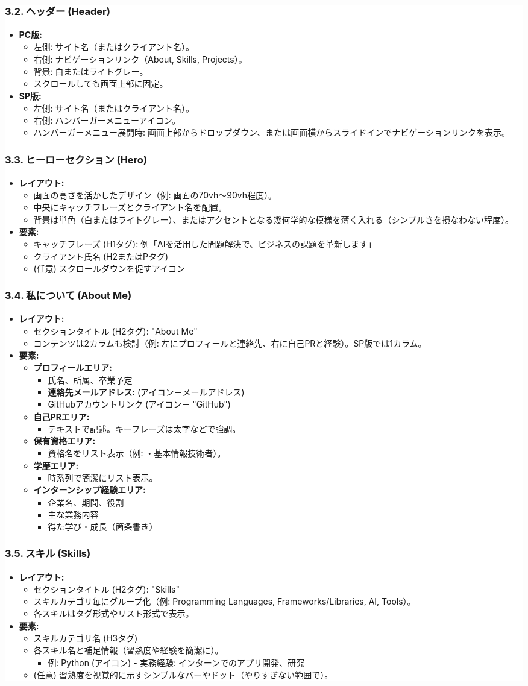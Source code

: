 ### 3.2. ヘッダー (Header)
*   **PC版:**
    *   左側: サイト名（またはクライアント名）。
    *   右側: ナビゲーションリンク（About, Skills, Projects）。
    *   背景: 白またはライトグレー。
    *   スクロールしても画面上部に固定。
*   **SP版:**
    *   左側: サイト名（またはクライアント名）。
    *   右側: ハンバーガーメニューアイコン。
    *   ハンバーガーメニュー展開時: 画面上部からドロップダウン、または画面横からスライドインでナビゲーションリンクを表示。

### 3.3. ヒーローセクション (Hero)
*   **レイアウト:**
    *   画面の高さを活かしたデザイン（例: 画面の70vh～90vh程度）。
    *   中央にキャッチフレーズとクライアント名を配置。
    *   背景は単色（白またはライトグレー）、またはアクセントとなる幾何学的な模様を薄く入れる（シンプルさを損なわない程度）。
*   **要素:**
    *   キャッチフレーズ (H1タグ): 例「AIを活用した問題解決で、ビジネスの課題を革新します」
    *   クライアント氏名 (H2またはPタグ)
    *   (任意) スクロールダウンを促すアイコン

### 3.4. 私について (About Me)
*   **レイアウト:**
    *   セクションタイトル (H2タグ): "About Me"
    *   コンテンツは2カラムも検討（例: 左にプロフィールと連絡先、右に自己PRと経験）。SP版では1カラム。
*   **要素:**
    *   **プロフィールエリア:**
        *   氏名、所属、卒業予定
        *   **連絡先メールアドレス:** (アイコン＋メールアドレス)
        *   GitHubアカウントリンク (アイコン＋ "GitHub")
    *   **自己PRエリア:**
        *   テキストで記述。キーフレーズは太字などで強調。
    *   **保有資格エリア:**
        *   資格名をリスト表示（例: ・基本情報技術者）。
    *   **学歴エリア:**
        *   時系列で簡潔にリスト表示。
    *   **インターンシップ経験エリア:**
        *   企業名、期間、役割
        *   主な業務内容
        *   得た学び・成長（箇条書き）

### 3.5. スキル (Skills)
*   **レイアウト:**
    *   セクションタイトル (H2タグ): "Skills"
    *   スキルカテゴリ毎にグループ化（例: Programming Languages, Frameworks/Libraries, AI, Tools）。
    *   各スキルはタグ形式やリスト形式で表示。
*   **要素:**
    *   スキルカテゴリ名 (H3タグ)
    *   各スキル名と補足情報（習熟度や経験を簡潔に）。
        *   例: Python (アイコン) - 実務経験: インターンでのアプリ開発、研究
    *   (任意) 習熟度を視覚的に示すシンプルなバーやドット（やりすぎない範囲で）。
